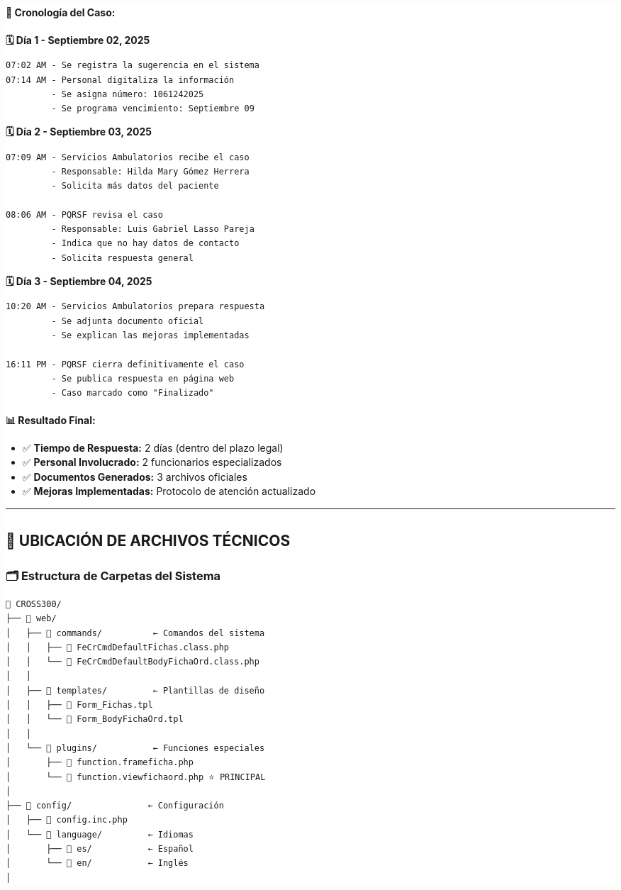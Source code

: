#### **📅 Cronología del Caso:**

**🗓️ Día 1 - Septiembre 02, 2025**
```
07:02 AM - Se registra la sugerencia en el sistema
07:14 AM - Personal digitaliza la información
         - Se asigna número: 1061242025
         - Se programa vencimiento: Septiembre 09
```

**🗓️ Día 2 - Septiembre 03, 2025**
```
07:09 AM - Servicios Ambulatorios recibe el caso
         - Responsable: Hilda Mary Gómez Herrera
         - Solicita más datos del paciente
         
08:06 AM - PQRSF revisa el caso
         - Responsable: Luis Gabriel Lasso Pareja
         - Indica que no hay datos de contacto
         - Solicita respuesta general
```

**🗓️ Día 3 - Septiembre 04, 2025**
```
10:20 AM - Servicios Ambulatorios prepara respuesta
         - Se adjunta documento oficial
         - Se explican las mejoras implementadas
         
16:11 PM - PQRSF cierra definitivamente el caso
         - Se publica respuesta en página web
         - Caso marcado como "Finalizado"
```

#### **📊 Resultado Final:**
- ✅ **Tiempo de Respuesta:** 2 días (dentro del plazo legal)
- ✅ **Personal Involucrado:** 2 funcionarios especializados
- ✅ **Documentos Generados:** 3 archivos oficiales
- ✅ **Mejoras Implementadas:** Protocolo de atención actualizado

---

## 📁 **UBICACIÓN DE ARCHIVOS TÉCNICOS**

### **🗂️ Estructura de Carpetas del Sistema**

```
📁 CROSS300/
├── 📁 web/
│   ├── 📁 commands/          ← Comandos del sistema
│   │   ├── 📄 FeCrCmdDefaultFichas.class.php
│   │   └── 📄 FeCrCmdDefaultBodyFichaOrd.class.php
│   │
│   ├── 📁 templates/         ← Plantillas de diseño
│   │   ├── 📄 Form_Fichas.tpl
│   │   └── 📄 Form_BodyFichaOrd.tpl
│   │
│   └── 📁 plugins/           ← Funciones especiales
│       ├── 📄 function.frameficha.php
│       └── 📄 function.viewfichaord.php ⭐ PRINCIPAL
│
├── 📁 config/               ← Configuración
│   ├── 📄 config.inc.php
│   └── 📁 language/         ← Idiomas
│       ├── 📁 es/           ← Español
│       └── 📁 en/           ← Inglés
│
```
